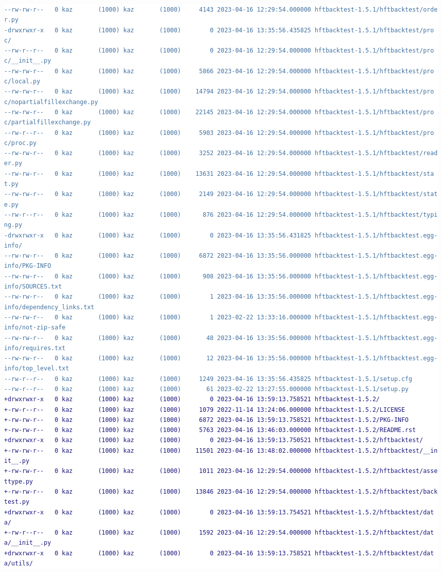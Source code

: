 ```diff
--rw-rw-r--   0 kaz       (1000) kaz       (1000)     4143 2023-04-16 12:29:54.000000 hftbacktest-1.5.1/hftbacktest/order.py
-drwxrwxr-x   0 kaz       (1000) kaz       (1000)        0 2023-04-16 13:35:56.435825 hftbacktest-1.5.1/hftbacktest/proc/
--rw-r--r--   0 kaz       (1000) kaz       (1000)        0 2023-04-16 12:29:54.000000 hftbacktest-1.5.1/hftbacktest/proc/__init__.py
--rw-rw-r--   0 kaz       (1000) kaz       (1000)     5866 2023-04-16 12:29:54.000000 hftbacktest-1.5.1/hftbacktest/proc/local.py
--rw-rw-r--   0 kaz       (1000) kaz       (1000)    14794 2023-04-16 12:29:54.000000 hftbacktest-1.5.1/hftbacktest/proc/nopartialfillexchange.py
--rw-rw-r--   0 kaz       (1000) kaz       (1000)    22145 2023-04-16 12:29:54.000000 hftbacktest-1.5.1/hftbacktest/proc/partialfillexchange.py
--rw-r--r--   0 kaz       (1000) kaz       (1000)     5903 2023-04-16 12:29:54.000000 hftbacktest-1.5.1/hftbacktest/proc/proc.py
--rw-rw-r--   0 kaz       (1000) kaz       (1000)     3252 2023-04-16 12:29:54.000000 hftbacktest-1.5.1/hftbacktest/reader.py
--rw-rw-r--   0 kaz       (1000) kaz       (1000)    13631 2023-04-16 12:29:54.000000 hftbacktest-1.5.1/hftbacktest/stat.py
--rw-rw-r--   0 kaz       (1000) kaz       (1000)     2149 2023-04-16 12:29:54.000000 hftbacktest-1.5.1/hftbacktest/state.py
--rw-r--r--   0 kaz       (1000) kaz       (1000)      876 2023-04-16 12:29:54.000000 hftbacktest-1.5.1/hftbacktest/typing.py
-drwxrwxr-x   0 kaz       (1000) kaz       (1000)        0 2023-04-16 13:35:56.431825 hftbacktest-1.5.1/hftbacktest.egg-info/
--rw-rw-r--   0 kaz       (1000) kaz       (1000)     6872 2023-04-16 13:35:56.000000 hftbacktest-1.5.1/hftbacktest.egg-info/PKG-INFO
--rw-rw-r--   0 kaz       (1000) kaz       (1000)      908 2023-04-16 13:35:56.000000 hftbacktest-1.5.1/hftbacktest.egg-info/SOURCES.txt
--rw-rw-r--   0 kaz       (1000) kaz       (1000)        1 2023-04-16 13:35:56.000000 hftbacktest-1.5.1/hftbacktest.egg-info/dependency_links.txt
--rw-rw-r--   0 kaz       (1000) kaz       (1000)        1 2023-02-22 13:33:16.000000 hftbacktest-1.5.1/hftbacktest.egg-info/not-zip-safe
--rw-rw-r--   0 kaz       (1000) kaz       (1000)       48 2023-04-16 13:35:56.000000 hftbacktest-1.5.1/hftbacktest.egg-info/requires.txt
--rw-rw-r--   0 kaz       (1000) kaz       (1000)       12 2023-04-16 13:35:56.000000 hftbacktest-1.5.1/hftbacktest.egg-info/top_level.txt
--rw-r--r--   0 kaz       (1000) kaz       (1000)     1249 2023-04-16 13:35:56.435825 hftbacktest-1.5.1/setup.cfg
--rw-r--r--   0 kaz       (1000) kaz       (1000)       61 2023-02-22 13:27:55.000000 hftbacktest-1.5.1/setup.py
+drwxrwxr-x   0 kaz       (1000) kaz       (1000)        0 2023-04-16 13:59:13.758521 hftbacktest-1.5.2/
+-rw-r--r--   0 kaz       (1000) kaz       (1000)     1079 2022-11-14 13:24:06.000000 hftbacktest-1.5.2/LICENSE
+-rw-rw-r--   0 kaz       (1000) kaz       (1000)     6872 2023-04-16 13:59:13.758521 hftbacktest-1.5.2/PKG-INFO
+-rw-rw-r--   0 kaz       (1000) kaz       (1000)     5763 2023-04-16 13:46:03.000000 hftbacktest-1.5.2/README.rst
+drwxrwxr-x   0 kaz       (1000) kaz       (1000)        0 2023-04-16 13:59:13.750521 hftbacktest-1.5.2/hftbacktest/
+-rw-rw-r--   0 kaz       (1000) kaz       (1000)    11501 2023-04-16 13:48:02.000000 hftbacktest-1.5.2/hftbacktest/__init__.py
+-rw-rw-r--   0 kaz       (1000) kaz       (1000)     1011 2023-04-16 12:29:54.000000 hftbacktest-1.5.2/hftbacktest/assettype.py
+-rw-rw-r--   0 kaz       (1000) kaz       (1000)    13846 2023-04-16 12:29:54.000000 hftbacktest-1.5.2/hftbacktest/backtest.py
+drwxrwxr-x   0 kaz       (1000) kaz       (1000)        0 2023-04-16 13:59:13.754521 hftbacktest-1.5.2/hftbacktest/data/
+-rw-r--r--   0 kaz       (1000) kaz       (1000)     1592 2023-04-16 12:29:54.000000 hftbacktest-1.5.2/hftbacktest/data/__init__.py
+drwxrwxr-x   0 kaz       (1000) kaz       (1000)        0 2023-04-16 13:59:13.758521 hftbacktest-1.5.2/hftbacktest/data/utils/
```